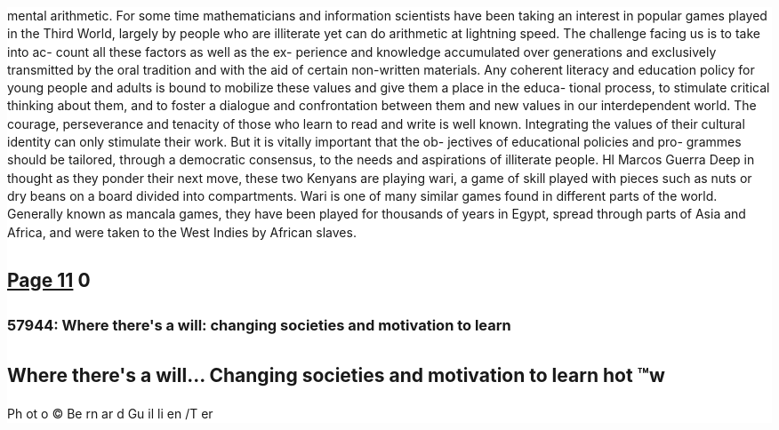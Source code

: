 mental arithmetic. For some time 
mathematicians and information scientists 
have been taking an interest in popular 
games played in the Third World, largely by 
people who are illiterate yet can do 
arithmetic at lightning speed. 
The challenge facing us is to take into ac- 
count all these factors as well as the ex- 
perience and knowledge accumulated over 
generations and exclusively transmitted by 
the oral tradition and with the aid of certain 
non-written materials. Any coherent 
literacy and education policy for young 
people and adults is bound to mobilize these 
values and give them a place in the educa- 
tional process, to stimulate critical thinking 
about them, and to foster a dialogue and 
confrontation between them and new 
values in our interdependent world. 
The courage, perseverance and tenacity 
of those who learn to read and write is well 
known. Integrating the values of their 
cultural identity can only stimulate their 
work. But it is vitally important that the ob- 
jectives of educational policies and pro- 
grammes should be tailored, through a 
democratic consensus, to the needs and 
aspirations of illiterate people. 
Hl Marcos Guerra 
Deep in thought as they ponder their next move, these two Kenyans are playing wari, a game of skill 
played with pieces such as nuts or dry beans on a board divided into compartments. Wari is one of many 
similar games found in different parts of the world. Generally known as mancala games, they have been 
played for thousands of years in Egypt, spread through parts of Asia and Africa, and were taken to the 
West Indies by African slaves.

## [Page 11](https://demo.humlab.umu.se/courier/074676engo.pdf#page=11) 0

### 57944: Where there's a will: changing societies and motivation to learn

Where there's a will... 
Changing societies and motivation to learn 
hot ™w 
- 
  
   
Ph
ot
o 
© 
Be
rn
ar
d 
Gu
il
li
en
/T
er